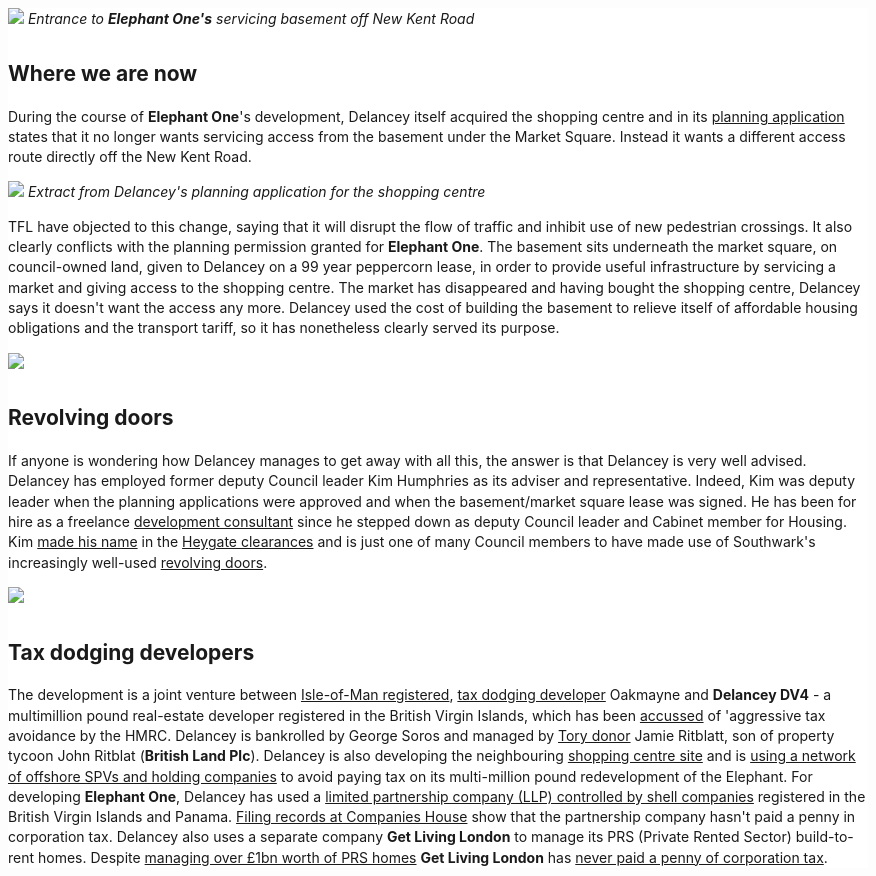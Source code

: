 ![](http://35percent.org/img/servicetunnel.jpg)
*Entrance to __Elephant One's__ servicing basement off New Kent Road*

## Where we are now
During the course of __Elephant One__'s development, Delancey itself acquired the shopping centre and in its [planning application](http://35percent.org/shopping-centre) states that it no longer wants servicing access from the basement under the Market Square. Instead it wants a different access route directly off the New Kent Road.

![](http://35percent.org/img/shoppingcentreaccess.png)
*Extract from Delancey's planning application for the shopping centre*

TFL have objected to this change, saying that it will disrupt the flow of traffic and inhibit use of new pedestrian crossings. It also clearly conflicts with the planning permission granted for __Elephant One__. The basement sits underneath the market square, on council-owned land, given to Delancey on a 99 year peppercorn lease, in order to provide useful infrastructure by servicing a market and giving access to the shopping centre. The market has disappeared and having bought the shopping centre, Delancey says it doesn't want the access any more. Delancey used the cost of building the basement to relieve itself of affordable housing obligations and the transport tariff, so it has nonetheless clearly served its purpose. 

![](http://35percent.org/img/castlesquare.png)

## Revolving doors
If anyone is wondering how Delancey manages to get away with all this, the answer is that Delancey is very well advised. Delancey has employed former deputy Council leader Kim Humphries as its adviser and representative. Indeed, Kim was deputy leader when the planning applications were approved and when the basement/market square lease was signed. He has been for hire as a freelance [development consultant](http://carvil-ventures.co.uk/) since he stepped down as deputy Council leader and Cabinet member for Housing. Kim [made his name](https://youtu.be/E9-cfAdGiFA?t=6m44s) in the [Heygate clearances](http://35percent.org/2013-06-08-the-heygate-diaspora/) and is just one of many Council members to have made use of Southwark's increasingly well-used [revolving doors](http://35percent.org/revolving-doors).

![](http://35percent.org/img/carvilkimcollage.jpg)

## Tax dodging developers
The development is a joint venture between [Isle-of-Man registered](https://opencorporates.com/companies/im/004035V), [tax dodging developer](https://www.theguardian.com/uk/2012/dec/16/london-property-tax-avoidance-offshore) Oakmayne and __Delancey DV4__ - a multimillion pound real-estate developer registered in the British Virgin Islands, which has been [accussed](http://crappistmartin.github.io/images/PrivateEyeNo1311.pdf) of 'aggressive tax avoidance by the HMRC. Delancey is bankrolled by George Soros and managed by [Tory donor](http://www.independent.co.uk/news/uk/politics/party-funding-tory-coffers-benefit-from-fear-of-labour-mansion-tax-9716614.html) Jamie Ritblatt, son of property tycoon John Ritblat (__British Land Plc__). Delancey is also developing the neighbouring [shopping centre site](http://35percent.org/shopping-centre) and is [using a network of offshore SPVs and holding companies](http://35percent.org/2014-05-05-manx-connections-the-off-shore-home-of-the-elephants-developers/) to avoid paying tax on its multi-million pound redevelopment of the Elephant. For developing __Elephant One__, Delancey has used a [limited partnership company (LLP) controlled by shell companies](https://beta.companieshouse.gov.uk/company/OC389454/officers) registered in the British Virgin Islands and Panama. [Filing records at Companies House](https://beta.companieshouse.gov.uk/company/OC389454/filing-history) show that the partnership company hasn't paid a penny in corporation tax. Delancey also uses a separate company __Get Living London__ to manage its PRS (Private Rented Sector) build-to-rent homes. Despite [managing over £1bn worth of PRS homes](http://www.propertyweek.com/news/get-living-to-double-assets-to-%C2%A32bn/5088136.article) __Get Living London__ has [never paid a penny of corporation tax](https://beta.companieshouse.gov.uk/company/07793925/filing-history).
